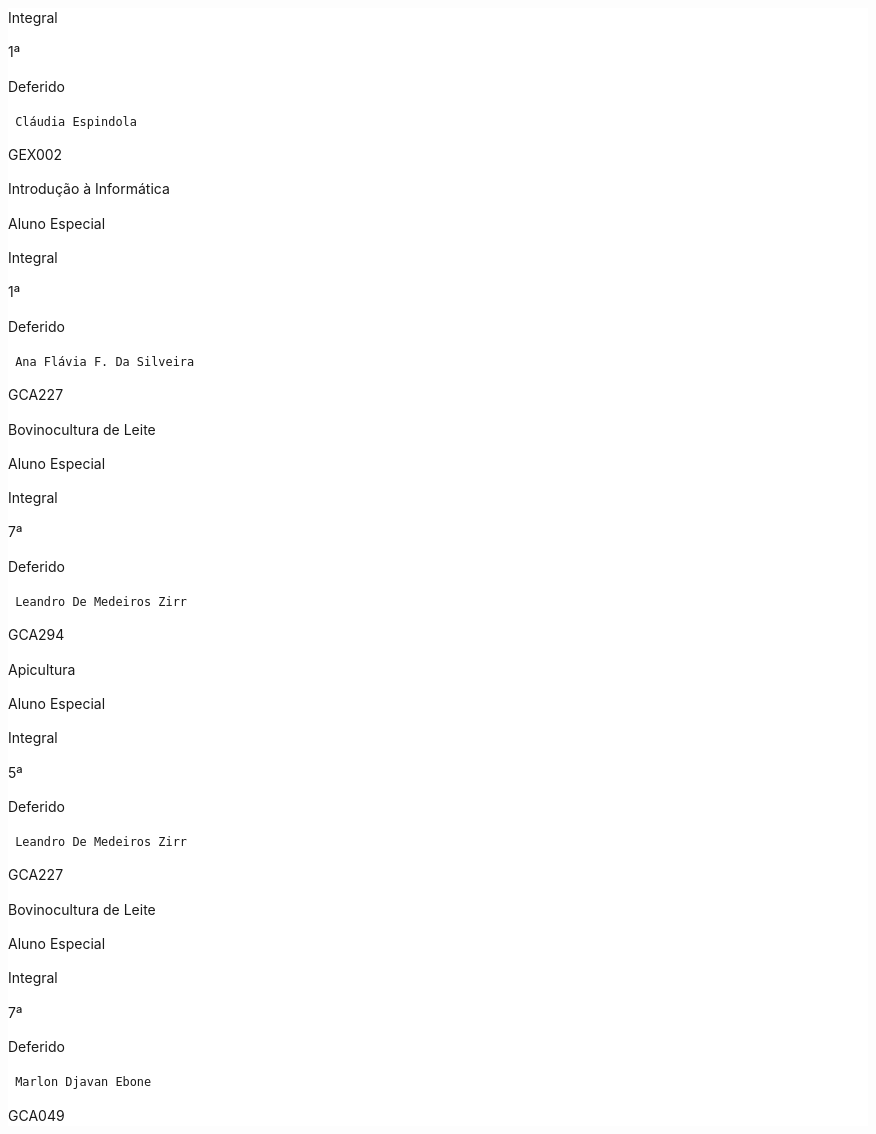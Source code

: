    Integral

   1ª

   Deferido

     Cláudia Espindola

   GEX002

   Introdução à Informática

   Aluno Especial

   Integral

   1ª

   Deferido

     Ana Flávia F. Da Silveira

   GCA227

   Bovinocultura de Leite

   Aluno Especial

   Integral

   7ª

   Deferido

     Leandro De Medeiros Zirr

   GCA294

   Apicultura

   Aluno Especial

   Integral

   5ª

   Deferido

     Leandro De Medeiros Zirr

   GCA227

   Bovinocultura de Leite

   Aluno Especial

   Integral

   7ª

   Deferido

     Marlon Djavan Ebone

   GCA049
